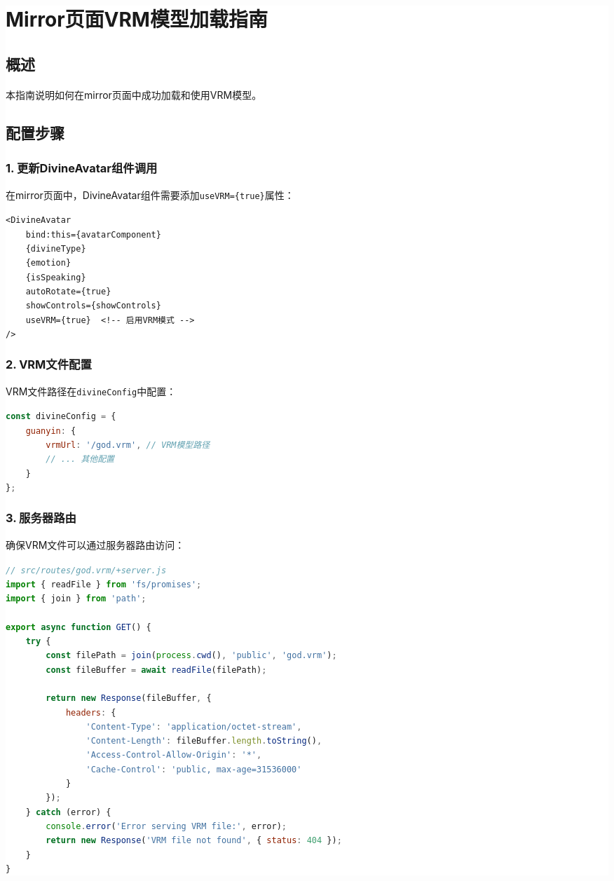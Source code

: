 # Mirror页面VRM模型加载指南

## 概述

本指南说明如何在mirror页面中成功加载和使用VRM模型。

## 配置步骤

### 1. 更新DivineAvatar组件调用

在mirror页面中，DivineAvatar组件需要添加`useVRM={true}`属性：

```svelte
<DivineAvatar 
    bind:this={avatarComponent}
    {divineType}
    {emotion}
    {isSpeaking}
    autoRotate={true}
    showControls={showControls}
    useVRM={true}  <!-- 启用VRM模式 -->
/>
```

### 2. VRM文件配置

VRM文件路径在`divineConfig`中配置：

```javascript
const divineConfig = {
    guanyin: {
        vrmUrl: '/god.vrm', // VRM模型路径
        // ... 其他配置
    }
};
```

### 3. 服务器路由

确保VRM文件可以通过服务器路由访问：

```javascript
// src/routes/god.vrm/+server.js
import { readFile } from 'fs/promises';
import { join } from 'path';

export async function GET() {
    try {
        const filePath = join(process.cwd(), 'public', 'god.vrm');
        const fileBuffer = await readFile(filePath);
        
        return new Response(fileBuffer, {
            headers: {
                'Content-Type': 'application/octet-stream',
                'Content-Length': fileBuffer.length.toString(),
                'Access-Control-Allow-Origin': '*',
                'Cache-Control': 'public, max-age=31536000'
            }
        });
    } catch (error) {
        console.error('Error serving VRM file:', error);
        return new Response('VRM file not found', { status: 404 });
    }
}
```